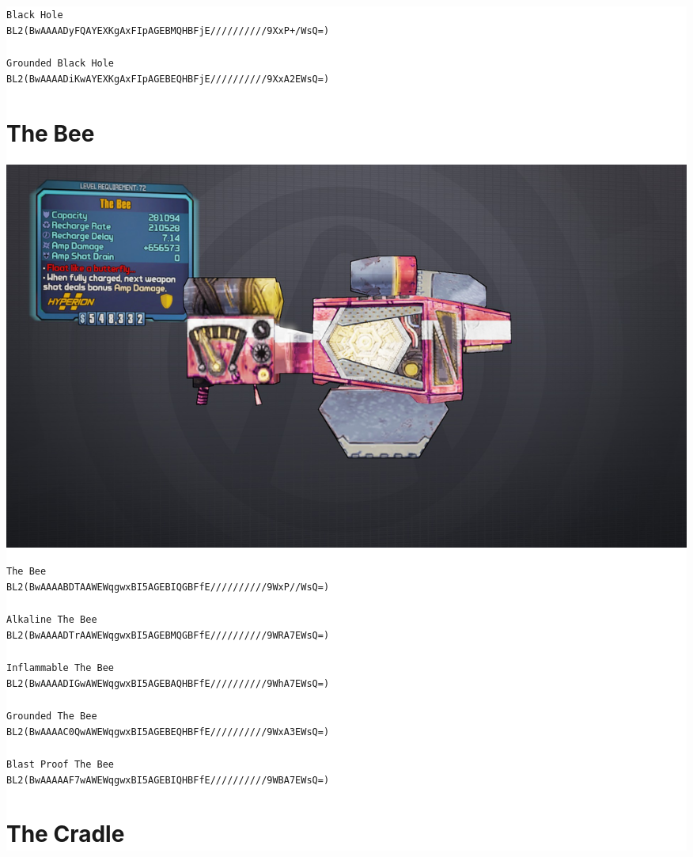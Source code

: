     Black Hole
    BL2(BwAAAADyFQAYEXKgAxFIpAGEBMQHBFjE//////////9XxP+/WsQ=)

    Grounded Black Hole
    BL2(BwAAAADiKwAYEXKgAxFIpAGEBEQHBFjE//////////9XxA2EWsQ=)

# The Bee

![](./assets/shield-the-bee.jpeg)

    The Bee
    BL2(BwAAAABDTAAWEWqgwxBI5AGEBIQGBFfE//////////9WxP//WsQ=)

    Alkaline The Bee
    BL2(BwAAAADTrAAWEWqgwxBI5AGEBMQGBFfE//////////9WRA7EWsQ=)

    Inflammable The Bee
    BL2(BwAAAADIGwAWEWqgwxBI5AGEBAQHBFfE//////////9WhA7EWsQ=)

    Grounded The Bee 
    BL2(BwAAAAC0QwAWEWqgwxBI5AGEBEQHBFfE//////////9WxA3EWsQ=)

    Blast Proof The Bee
    BL2(BwAAAAAF7wAWEWqgwxBI5AGEBIQHBFfE//////////9WBA7EWsQ=)

# The Cradle

